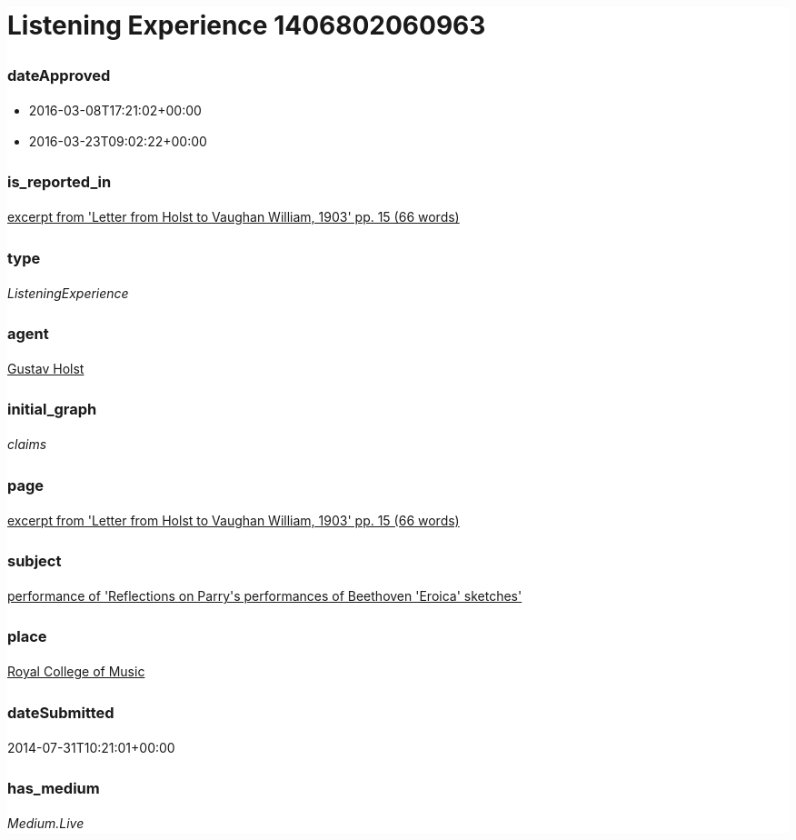 # Listening Experience 1406802060963

### dateApproved

 - 2016-03-08T17:21:02+00:00

 - 2016-03-23T09:02:22+00:00

### is_reported_in


[excerpt from 'Letter from Holst to Vaughan William, 1903' pp. 15 (66 words)](#excerpt-from-'Letter-from-Holst-to-Vaughan-William-1903'-pp.-15-(66-words))

### type


*ListeningExperience*

### agent


[Gustav Holst](#Gustav-Holst)

### initial_graph


*claims*

### page


[excerpt from 'Letter from Holst to Vaughan William, 1903' pp. 15 (66 words)](#excerpt-from-'Letter-from-Holst-to-Vaughan-William-1903'-pp.-15-(66-words))

### subject


[performance of 'Reflections on Parry's performances of Beethoven 'Eroica' sketches'](#performance-of-'Reflections-on-Parry's-performances-of-Beethoven-'Eroica'-sketches')

### place


[Royal College of Music](#Royal-College-of-Music)

### dateSubmitted


2014-07-31T10:21:01+00:00

### has_medium


*Medium.Live*
